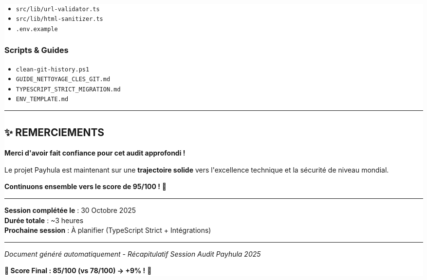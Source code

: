 - `src/lib/url-validator.ts`
- `src/lib/html-sanitizer.ts`
- `.env.example`

### Scripts & Guides

- `clean-git-history.ps1`
- `GUIDE_NETTOYAGE_CLES_GIT.md`
- `TYPESCRIPT_STRICT_MIGRATION.md`
- `ENV_TEMPLATE.md`

---

## ✨ REMERCIEMENTS

**Merci d'avoir fait confiance pour cet audit approfondi !**

Le projet Payhula est maintenant sur une **trajectoire solide** vers l'excellence technique et la sécurité de niveau mondial.

**Continuons ensemble vers le score de 95/100 !** 🚀

---

**Session complétée le** : 30 Octobre 2025  
**Durée totale** : ~3 heures  
**Prochaine session** : À planifier (TypeScript Strict + Intégrations)

---

*Document généré automatiquement - Récapitulatif Session Audit Payhula 2025*

**🎯 Score Final : 85/100 (vs 78/100) → +9% !** 🎉

